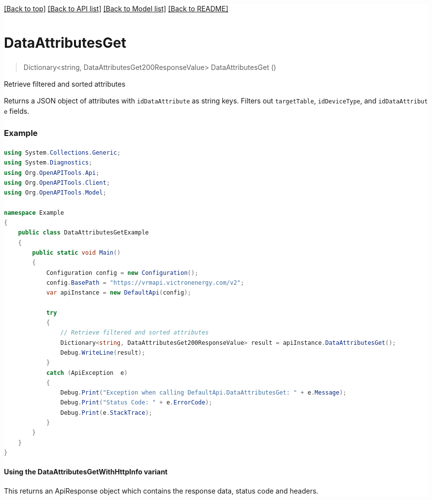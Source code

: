 [[Back to top]](#) [[Back to API list]](../../README.md#documentation-for-api-endpoints) [[Back to Model list]](../../README.md#documentation-for-models) [[Back to README]](../../README.md)

<a id="dataattributesget"></a>
# **DataAttributesGet**
> Dictionary&lt;string, DataAttributesGet200ResponseValue&gt; DataAttributesGet ()

Retrieve filtered and sorted attributes

Returns a JSON object of attributes with `idDataAttribute` as string keys. Filters out `targetTable`, `idDeviceType`, and `idDataAttribute` fields.

### Example
```csharp
using System.Collections.Generic;
using System.Diagnostics;
using Org.OpenAPITools.Api;
using Org.OpenAPITools.Client;
using Org.OpenAPITools.Model;

namespace Example
{
    public class DataAttributesGetExample
    {
        public static void Main()
        {
            Configuration config = new Configuration();
            config.BasePath = "https://vrmapi.victronenergy.com/v2";
            var apiInstance = new DefaultApi(config);

            try
            {
                // Retrieve filtered and sorted attributes
                Dictionary<string, DataAttributesGet200ResponseValue> result = apiInstance.DataAttributesGet();
                Debug.WriteLine(result);
            }
            catch (ApiException  e)
            {
                Debug.Print("Exception when calling DefaultApi.DataAttributesGet: " + e.Message);
                Debug.Print("Status Code: " + e.ErrorCode);
                Debug.Print(e.StackTrace);
            }
        }
    }
}
```

#### Using the DataAttributesGetWithHttpInfo variant
This returns an ApiResponse object which contains the response data, status code and headers.
